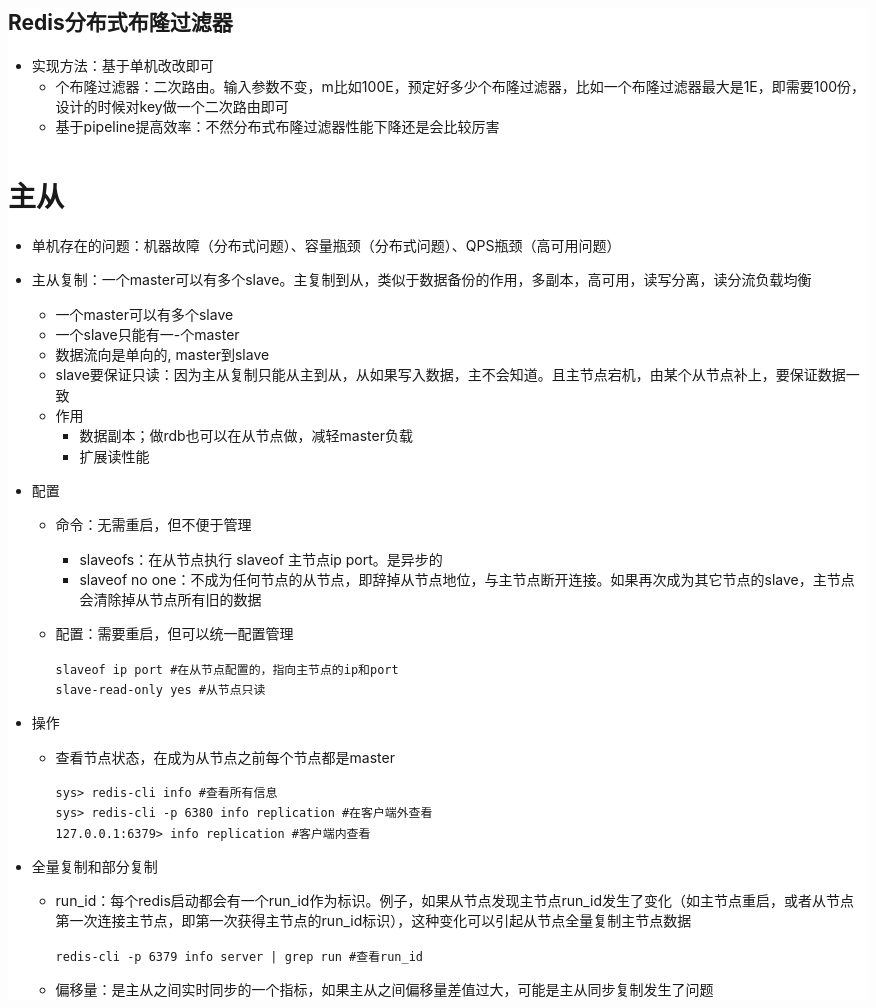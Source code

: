

## Redis分布式布隆过滤器

- 实现方法：基于单机改改即可
  - 个布隆过滤器：二次路由。输入参数不变，m比如100E，预定好多少个布隆过滤器，比如一个布隆过滤器最大是1E，即需要100份，设计的时候对key做一个二次路由即可
  - 基于pipeline提高效率：不然分布式布隆过滤器性能下降还是会比较厉害

# 主从

- 单机存在的问题：机器故障（分布式问题）、容量瓶颈（分布式问题）、QPS瓶颈（高可用问题）

- 主从复制：一个master可以有多个slave。主复制到从，类似于数据备份的作用，多副本，高可用，读写分离，读分流负载均衡

  - 一个master可以有多个slave
  - 一个slave只能有一-个master
  - 数据流向是单向的, master到slave
  - slave要保证只读：因为主从复制只能从主到从，从如果写入数据，主不会知道。且主节点宕机，由某个从节点补上，要保证数据一致
  - 作用
    - 数据副本；做rdb也可以在从节点做，减轻master负载
    - 扩展读性能

- 配置

  - 命令：无需重启，但不便于管理

    - slaveofs：在从节点执行 slaveof 主节点ip port。是异步的
    - slaveof no one：不成为任何节点的从节点，即辞掉从节点地位，与主节点断开连接。如果再次成为其它节点的slave，主节点会清除掉从节点所有旧的数据

  - 配置：需要重启，但可以统一配置管理

    ```shell
    slaveof ip port #在从节点配置的，指向主节点的ip和port
    slave-read-only yes #从节点只读
    ```

- 操作

  - 查看节点状态，在成为从节点之前每个节点都是master

    ```shell
    sys> redis-cli info #查看所有信息
    sys> redis-cli -p 6380 info replication #在客户端外查看
    127.0.0.1:6379> info replication #客户端内查看
    ```


- 全量复制和部分复制

  - run_id：每个redis启动都会有一个run_id作为标识。例子，如果从节点发现主节点run_id发生了变化（如主节点重启，或者从节点第一次连接主节点，即第一次获得主节点的run_id标识），这种变化可以引起从节点全量复制主节点数据

    ```shell
    redis-cli -p 6379 info server | grep run #查看run_id
    ```

  - 偏移量：是主从之间实时同步的一个指标，如果主从之间偏移量差值过大，可能是主从同步复制发生了问题
